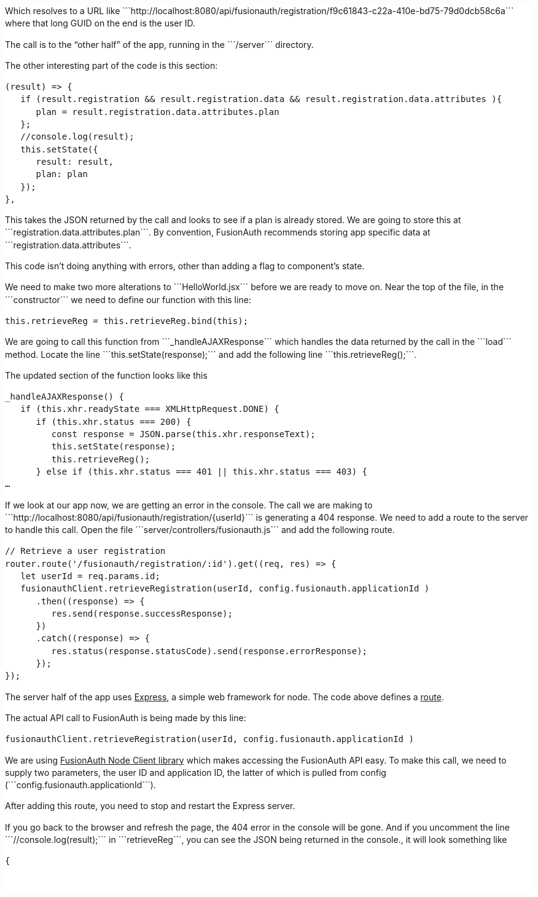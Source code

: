 <p>Which resolves to a URL like ```http://localhost:8080/api/fusionauth/registration/f9c61843-c22a-410e-bd75-79d0dcb58c6a``` where that long GUID on the end is the user ID.</p>
<p>The call is to the “other half” of the app, running in the ```/server``` directory.</p>
<p>The other interesting part of the code is this section:</p>
<pre class="show-lang:2 lang:js decode:true">(result) =&gt; {
   if (result.registration &amp;&amp; result.registration.data &amp;&amp; result.registration.data.attributes ){
      plan = result.registration.data.attributes.plan
   };
   //console.log(result);
   this.setState({
      result: result,
      plan: plan
   });
},</pre>
<p>This takes the JSON returned by the call and looks to see if a plan is already stored. We are going to store this at ```registration.data.attributes.plan```. By convention, FusionAuth recommends storing app specific data at ```registration.data.attributes```.</p>
<p>This code isn’t doing anything with errors, other than adding a flag to component’s state.</p>
<p>We need to make two more alterations to ```HelloWorld.jsx``` before we are ready to move on. Near the top of the file, in the ```constructor``` we need to define our function with this line:</p>
<pre class="show-lang:2 lang:js decode:true">this.retrieveReg = this.retrieveReg.bind(this);</pre>
<p>We are going to call this function from ```_handleAJAXResponse``` which handles the data returned by the call in the ```load``` method. Locate the line ```this.setState(response);``` and add the following line ```this.retrieveReg();```.</p>
<p>The updated section of the function looks like this</p>
<pre class="show-lang:2 lang:js decode:true">_handleAJAXResponse() {
   if (this.xhr.readyState === XMLHttpRequest.DONE) {
      if (this.xhr.status === 200) {
         const response = JSON.parse(this.xhr.responseText);
         this.setState(response);
         this.retrieveReg();
      } else if (this.xhr.status === 401 || this.xhr.status === 403) {
…</pre>
<p>If we look at our app now, we are getting an error in the console. The call we are making to ```http://localhost:8080/api/fusionauth/registration/{userId}``` is generating a 404 response. We need to add a route to the server to handle this call. Open the file ```server/controllers/fusionauth.js``` and add the following route.</p>
<pre class="show-lang:2 lang:js decode:true">// Retrieve a user registration
router.route('/fusionauth/registration/:id').get((req, res) =&gt; {
   let userId = req.params.id;
   fusionauthClient.retrieveRegistration(userId, config.fusionauth.applicationId )
      .then((response) =&gt; {
         res.send(response.successResponse);
      })
      .catch((response) =&gt; {
         res.status(response.statusCode).send(response.errorResponse);
      });
});</pre>
<p>The server half of the app uses <a href="https://expressjs.com" target="_blank" rel="noopener">Express</a>, a simple web framework for node. The code above defines a <a href="https://expressjs.com/en/guide/routing.html" target="_blank" rel="noopener">route</a>.</p>
<p>The actual API call to FusionAuth is being made by this line:</p>
<pre class="show-lang:2 lang:js decode:true">fusionauthClient.retrieveRegistration(userId, config.fusionauth.applicationId )</pre>
<p>We are using <a href="https://github.com/FusionAuth/fusionauth-node-client/blob/master/lib/FusionAuthClient.js" target="_blank" rel="noopener">FusionAuth Node Client library</a> which makes accessing the FusionAuth API easy. To make this call, we need to supply two parameters, the user ID and application ID, the latter of which is pulled from config (```config.fusionauth.applicationId```).</p>
<p>After adding this route, you need to stop and restart the Express server.</p>
<p>If you go back to the browser and refresh the page, the 404 error in the console will be gone. And if you uncomment the line ```//console.log(result);``` in ```retrieveReg```, you can see the JSON being returned in the console., it will look something like</p>
<pre class="show-lang:2 lang:js decode:true">{